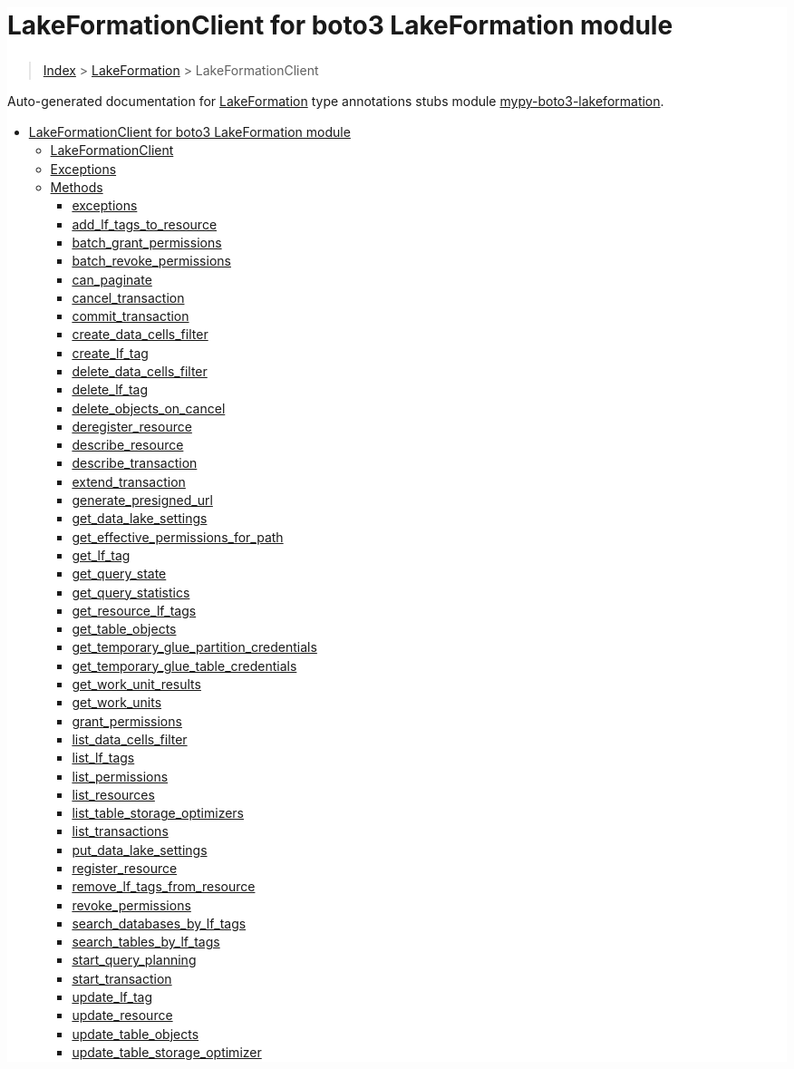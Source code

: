<a id="lakeformationclient-for-boto3-lakeformation-module"></a>

# LakeFormationClient for boto3 LakeFormation module

> [Index](..) > [LakeFormation](.) > LakeFormationClient

Auto-generated documentation for
[LakeFormation](https://boto3.amazonaws.com/v1/documentation/api/latest/reference/services/lakeformation.html#LakeFormation)
type annotations stubs module
[mypy-boto3-lakeformation](https://pypi.org/project/mypy-boto3-lakeformation/).

- [LakeFormationClient for boto3 LakeFormation module](#lakeformationclient-for-boto3-lakeformation-module)
  - [LakeFormationClient](#lakeformationclient)
  - [Exceptions](#exceptions)
  - [Methods](#methods)
    - [exceptions](#exceptions)
    - [add_lf_tags_to_resource](#add_lf_tags_to_resource)
    - [batch_grant_permissions](#batch_grant_permissions)
    - [batch_revoke_permissions](#batch_revoke_permissions)
    - [can_paginate](#can_paginate)
    - [cancel_transaction](#cancel_transaction)
    - [commit_transaction](#commit_transaction)
    - [create_data_cells_filter](#create_data_cells_filter)
    - [create_lf_tag](#create_lf_tag)
    - [delete_data_cells_filter](#delete_data_cells_filter)
    - [delete_lf_tag](#delete_lf_tag)
    - [delete_objects_on_cancel](#delete_objects_on_cancel)
    - [deregister_resource](#deregister_resource)
    - [describe_resource](#describe_resource)
    - [describe_transaction](#describe_transaction)
    - [extend_transaction](#extend_transaction)
    - [generate_presigned_url](#generate_presigned_url)
    - [get_data_lake_settings](#get_data_lake_settings)
    - [get_effective_permissions_for_path](#get_effective_permissions_for_path)
    - [get_lf_tag](#get_lf_tag)
    - [get_query_state](#get_query_state)
    - [get_query_statistics](#get_query_statistics)
    - [get_resource_lf_tags](#get_resource_lf_tags)
    - [get_table_objects](#get_table_objects)
    - [get_temporary_glue_partition_credentials](#get_temporary_glue_partition_credentials)
    - [get_temporary_glue_table_credentials](#get_temporary_glue_table_credentials)
    - [get_work_unit_results](#get_work_unit_results)
    - [get_work_units](#get_work_units)
    - [grant_permissions](#grant_permissions)
    - [list_data_cells_filter](#list_data_cells_filter)
    - [list_lf_tags](#list_lf_tags)
    - [list_permissions](#list_permissions)
    - [list_resources](#list_resources)
    - [list_table_storage_optimizers](#list_table_storage_optimizers)
    - [list_transactions](#list_transactions)
    - [put_data_lake_settings](#put_data_lake_settings)
    - [register_resource](#register_resource)
    - [remove_lf_tags_from_resource](#remove_lf_tags_from_resource)
    - [revoke_permissions](#revoke_permissions)
    - [search_databases_by_lf_tags](#search_databases_by_lf_tags)
    - [search_tables_by_lf_tags](#search_tables_by_lf_tags)
    - [start_query_planning](#start_query_planning)
    - [start_transaction](#start_transaction)
    - [update_lf_tag](#update_lf_tag)
    - [update_resource](#update_resource)
    - [update_table_objects](#update_table_objects)
    - [update_table_storage_optimizer](#update_table_storage_optimizer)